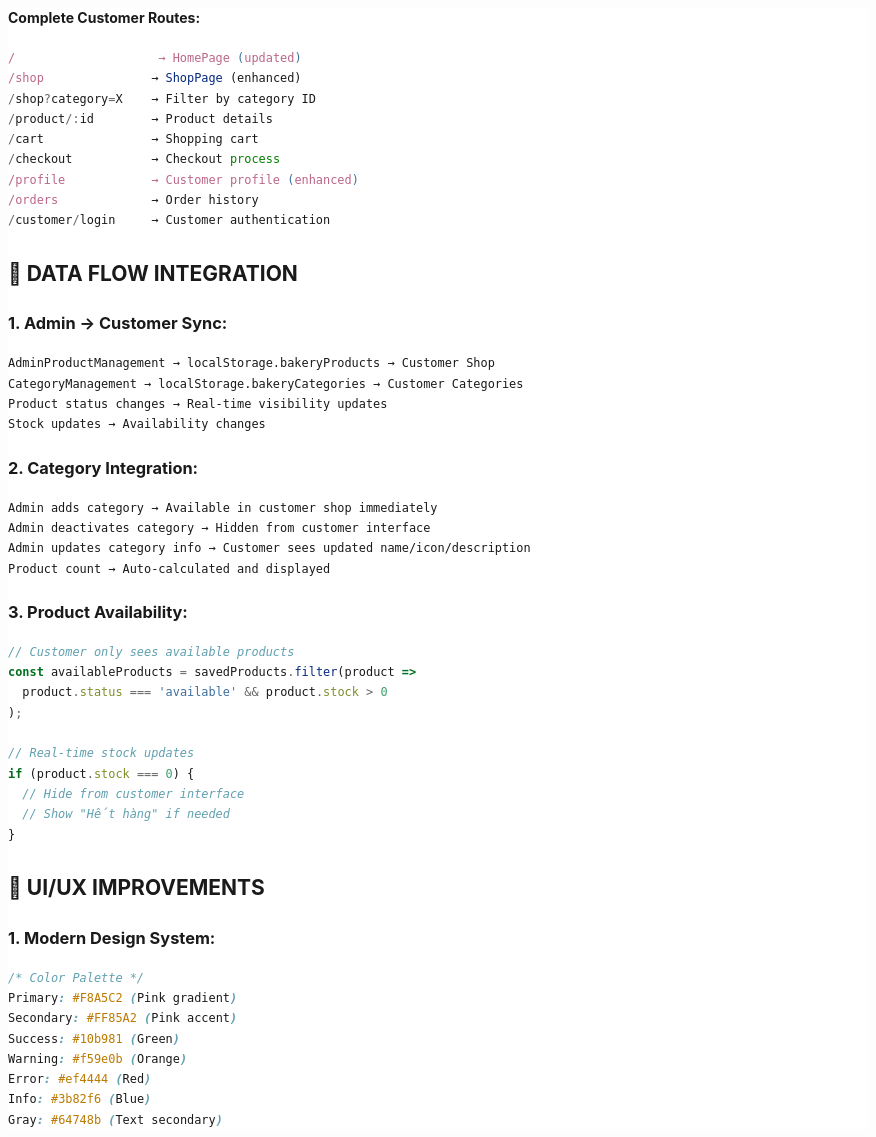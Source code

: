 #### **Complete Customer Routes:**
```javascript
/                    → HomePage (updated)
/shop               → ShopPage (enhanced)
/shop?category=X    → Filter by category ID
/product/:id        → Product details
/cart               → Shopping cart
/checkout           → Checkout process
/profile            → Customer profile (enhanced)
/orders             → Order history
/customer/login     → Customer authentication
```

## 🔄 DATA FLOW INTEGRATION

### **1. Admin → Customer Sync:**
```
AdminProductManagement → localStorage.bakeryProducts → Customer Shop
CategoryManagement → localStorage.bakeryCategories → Customer Categories
Product status changes → Real-time visibility updates
Stock updates → Availability changes
```

### **2. Category Integration:**
```
Admin adds category → Available in customer shop immediately
Admin deactivates category → Hidden from customer interface
Admin updates category info → Customer sees updated name/icon/description
Product count → Auto-calculated and displayed
```

### **3. Product Availability:**
```javascript
// Customer only sees available products
const availableProducts = savedProducts.filter(product => 
  product.status === 'available' && product.stock > 0
);

// Real-time stock updates
if (product.stock === 0) {
  // Hide from customer interface
  // Show "Hết hàng" if needed
}
```

## 🎨 UI/UX IMPROVEMENTS

### **1. Modern Design System:**
```css
/* Color Palette */
Primary: #F8A5C2 (Pink gradient)
Secondary: #FF85A2 (Pink accent)
Success: #10b981 (Green)
Warning: #f59e0b (Orange)
Error: #ef4444 (Red)
Info: #3b82f6 (Blue)
Gray: #64748b (Text secondary)
```
